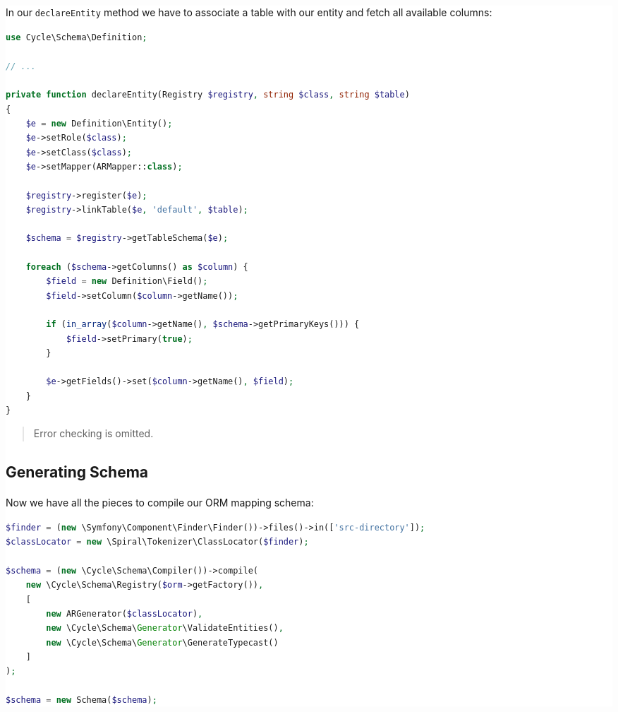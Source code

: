 ```php
```

In our `declareEntity` method we have to associate a table with our entity and fetch all available columns:

```php
use Cycle\Schema\Definition;

// ...

private function declareEntity(Registry $registry, string $class, string $table)
{
    $e = new Definition\Entity();
    $e->setRole($class);
    $e->setClass($class);
    $e->setMapper(ARMapper::class);

    $registry->register($e);
    $registry->linkTable($e, 'default', $table);

    $schema = $registry->getTableSchema($e);

    foreach ($schema->getColumns() as $column) {
        $field = new Definition\Field();
        $field->setColumn($column->getName());

        if (in_array($column->getName(), $schema->getPrimaryKeys())) {
            $field->setPrimary(true);
        }

        $e->getFields()->set($column->getName(), $field);
    }
}
```

> Error checking is omitted.

## Generating Schema

Now we have all the pieces to compile our ORM mapping schema:

```php
$finder = (new \Symfony\Component\Finder\Finder())->files()->in(['src-directory']);
$classLocator = new \Spiral\Tokenizer\ClassLocator($finder);

$schema = (new \Cycle\Schema\Compiler())->compile(
    new \Cycle\Schema\Registry($orm->getFactory()),
    [
        new ARGenerator($classLocator),
        new \Cycle\Schema\Generator\ValidateEntities(),
        new \Cycle\Schema\Generator\GenerateTypecast()
    ]
);

$schema = new Schema($schema);
```
